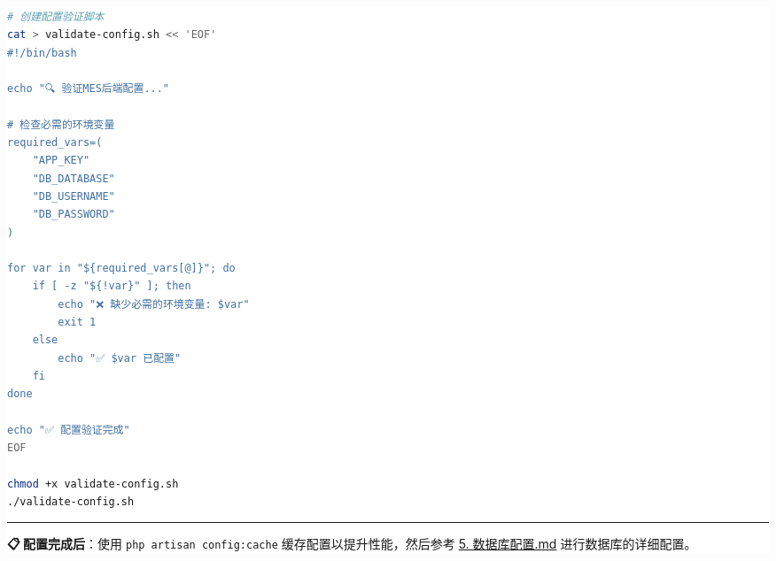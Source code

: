 ```bash
# 创建配置验证脚本
cat > validate-config.sh << 'EOF'
#!/bin/bash

echo "🔍 验证MES后端配置..."

# 检查必需的环境变量
required_vars=(
    "APP_KEY"
    "DB_DATABASE"
    "DB_USERNAME"
    "DB_PASSWORD"
)

for var in "${required_vars[@]}"; do
    if [ -z "${!var}" ]; then
        echo "❌ 缺少必需的环境变量: $var"
        exit 1
    else
        echo "✅ $var 已配置"
    fi
done

echo "✅ 配置验证完成"
EOF

chmod +x validate-config.sh
./validate-config.sh
```

---

**📋 配置完成后**：使用 `php artisan config:cache` 缓存配置以提升性能，然后参考 [5. 数据库配置.md](./5.%20数据库配置.md) 进行数据库的详细配置。 